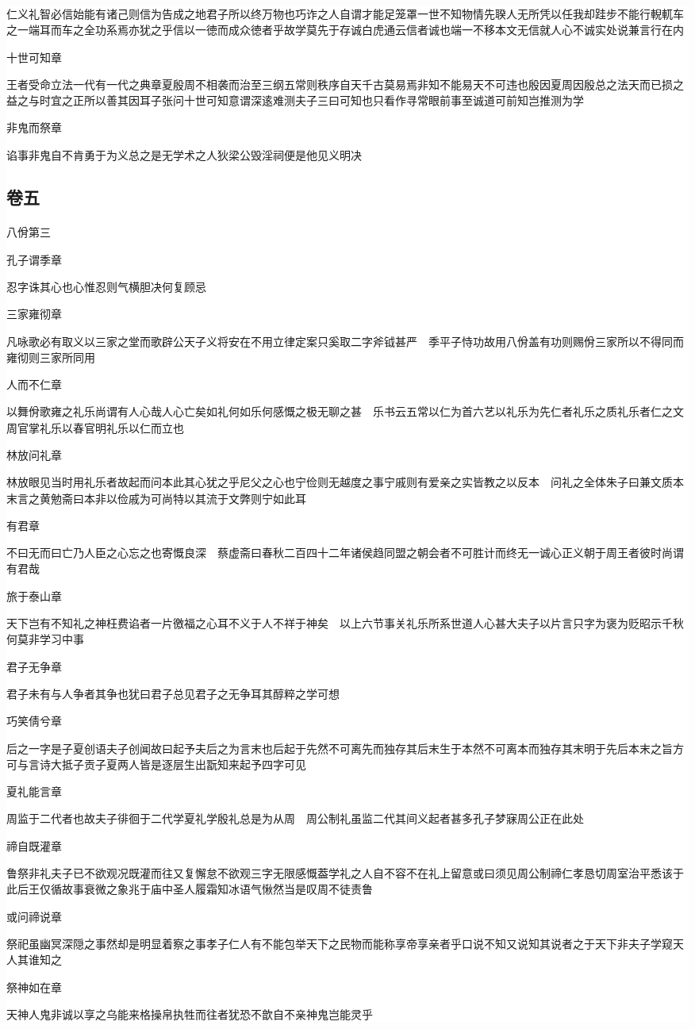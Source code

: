 仁义礼智必信始能有诸己则信为告成之地君子所以终万物也巧诈之人自谓才能足笼罩一世不知物情先聧人无所凭以任我却跬步不能行輗軏车之一端耳而车之全功系焉亦犹之乎信以一徳而成众徳者乎故学莫先于存诚白虎通云信者诚也端一不移本文无信就人心不诚实处说兼言行在内  

十世可知章  

王者受命立法一代有一代之典章夏殷周不相袭而治至三纲五常则秩序自天千古莫易焉非知不能易天不可违也殷因夏周因殷总之法天而已损之益之与时宜之正所以善其因耳子张问十世可知意谓深逺难测夫子三曰可知也只看作寻常眼前事至诚道可前知岂推测为学  

非鬼而祭章  

谄事非鬼自不肯勇于为义总之是无学术之人狄梁公毁淫祠便是他见义明决  

## 卷五  

八佾第三  

孔子谓季章  

忍字诛其心也心惟忍则气横胆决何复顾忌  

三家雍彻章  

凡咏歌必有取义以三家之堂而歌辟公天子义将安在不用立律定案只奚取二字斧钺甚严　季平子恃功故用八佾盖有功则赐佾三家所以不得同而雍彻则三家所同用  

人而不仁章  

以舞佾歌雍之礼乐尚谓有人心哉人心亡矣如礼何如乐何感慨之极无聊之甚　乐书云五常以仁为首六艺以礼乐为先仁者礼乐之质礼乐者仁之文周官掌礼乐以春官明礼乐以仁而立也  

林放问礼章  

林放眼见当时用礼乐者故起而问本此其心犹之乎尼父之心也宁俭则无越度之事宁戚则有爱亲之实皆教之以反本　问礼之全体朱子曰兼文质本末言之黄勉斋曰本非以俭戚为可尚特以其流于文弊则宁如此耳  

有君章  

不曰无而曰亡乃人臣之心忘之也寄慨良深　蔡虚斋曰春秋二百四十二年诸侯趋同盟之朝会者不可胜计而终无一诚心正义朝于周王者彼时尚谓有君哉  

旅于泰山章  

天下岂有不知礼之神枉费谄者一片徼福之心耳不义于人不祥于神矣　以上六节事关礼乐所系世道人心甚大夫子以片言只字为褒为贬昭示千秋何莫非学习中事  

君子无争章  

君子未有与人争者其争也犹曰君子总见君子之无争耳其醇粹之学可想  

巧笑倩兮章  

后之一字是子夏创语夫子创闻故曰起予夫后之为言末也后起于先然不可离先而独存其后末生于本然不可离本而独存其末明于先后本末之旨方可与言诗大抵子贡子夏两人皆是逐层生出翫知来起予四字可见  

夏礼能言章  

周监于二代者也故夫子徘徊于二代学夏礼学殷礼总是为从周　周公制礼虽监二代其间义起者甚多孔子梦寐周公正在此处  

禘自既灌章  

鲁祭非礼夫子已不欲观况既灌而往又复懈怠不欲观三字无限感慨葢学礼之人自不容不在礼上留意或曰须见周公制禘仁孝恳切周室治平悉该于此后王仅循故事衰微之象兆于庙中圣人履霜知冰语气愀然当是叹周不徒责鲁  

或问禘说章  

祭祀虽幽冥深隠之事然却是明显着察之事孝子仁人有不能包举天下之民物而能称享帝享亲者乎口说不知又说知其说者之于天下非夫子学窥天人其谁知之  

祭神如在章  

天神人鬼非诚以享之乌能来格操帛执牲而往者犹恐不歆自不亲神鬼岂能灵乎  
